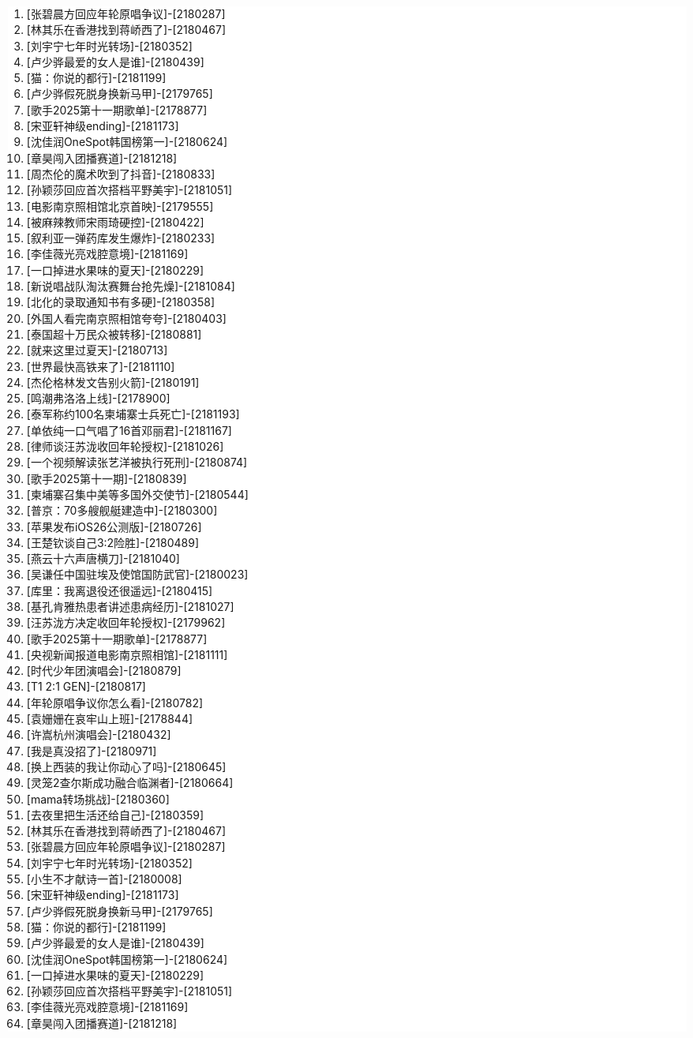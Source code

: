 1. [张碧晨方回应年轮原唱争议]-[2180287]
1. [林其乐在香港找到蒋峤西了]-[2180467]
1. [刘宇宁七年时光转场]-[2180352]
1. [卢少骅最爱的女人是谁]-[2180439]
1. [猫：你说的都行]-[2181199]
1. [卢少骅假死脱身换新马甲]-[2179765]
1. [歌手2025第十一期歌单]-[2178877]
1. [宋亚轩神级ending]-[2181173]
1. [沈佳润OneSpot韩国榜第一]-[2180624]
1. [章昊闯入团播赛道]-[2181218]
1. [周杰伦的魔术吹到了抖音]-[2180833]
1. [孙颖莎回应首次搭档平野美宇]-[2181051]
1. [电影南京照相馆北京首映]-[2179555]
1. [被麻辣教师宋雨琦硬控]-[2180422]
1. [叙利亚一弹药库发生爆炸]-[2180233]
1. [李佳薇光亮戏腔意境]-[2181169]
1. [一口掉进水果味的夏天]-[2180229]
1. [新说唱战队淘汰赛舞台抢先燥]-[2181084]
1. [北化的录取通知书有多硬]-[2180358]
1. [外国人看完南京照相馆夸夸]-[2180403]
1. [泰国超十万民众被转移]-[2180881]
1. [就来这里过夏天]-[2180713]
1. [世界最快高铁来了]-[2181110]
1. [杰伦格林发文告别火箭]-[2180191]
1. [鸣潮弗洛洛上线]-[2178900]
1. [泰军称约100名柬埔寨士兵死亡]-[2181193]
1. [单依纯一口气唱了16首邓丽君]-[2181167]
1. [律师谈汪苏泷收回年轮授权]-[2181026]
1. [一个视频解读张艺洋被执行死刑]-[2180874]
1. [歌手2025第十一期]-[2180839]
1. [柬埔寨召集中美等多国外交使节]-[2180544]
1. [普京：70多艘舰艇建造中]-[2180300]
1. [苹果发布iOS26公测版]-[2180726]
1. [王楚钦谈自己3:2险胜]-[2180489]
1. [燕云十六声唐横刀]-[2181040]
1. [吴谦任中国驻埃及使馆国防武官]-[2180023]
1. [库里：我离退役还很遥远]-[2180415]
1. [基孔肯雅热患者讲述患病经历]-[2181027]
1. [汪苏泷方决定收回年轮授权]-[2179962]
1. [歌手2025第十一期歌单]-[2178877]
1. [央视新闻报道电影南京照相馆]-[2181111]
1. [时代少年团演唱会]-[2180879]
1. [T1 2:1 GEN]-[2180817]
1. [年轮原唱争议你怎么看]-[2180782]
1. [袁姗姗在哀牢山上班]-[2178844]
1. [许嵩杭州演唱会]-[2180432]
1. [我是真没招了]-[2180971]
1. [换上西装的我让你动心了吗]-[2180645]
1. [灵笼2查尔斯成功融合临渊者]-[2180664]
1. [mama转场挑战]-[2180360]
1. [去夜里把生活还给自己]-[2180359]
1. [林其乐在香港找到蒋峤西了]-[2180467]
1. [张碧晨方回应年轮原唱争议]-[2180287]
1. [刘宇宁七年时光转场]-[2180352]
1. [小生不才献诗一首]-[2180008]
1. [宋亚轩神级ending]-[2181173]
1. [卢少骅假死脱身换新马甲]-[2179765]
1. [猫：你说的都行]-[2181199]
1. [卢少骅最爱的女人是谁]-[2180439]
1. [沈佳润OneSpot韩国榜第一]-[2180624]
1. [一口掉进水果味的夏天]-[2180229]
1. [孙颖莎回应首次搭档平野美宇]-[2181051]
1. [李佳薇光亮戏腔意境]-[2181169]
1. [章昊闯入团播赛道]-[2181218]